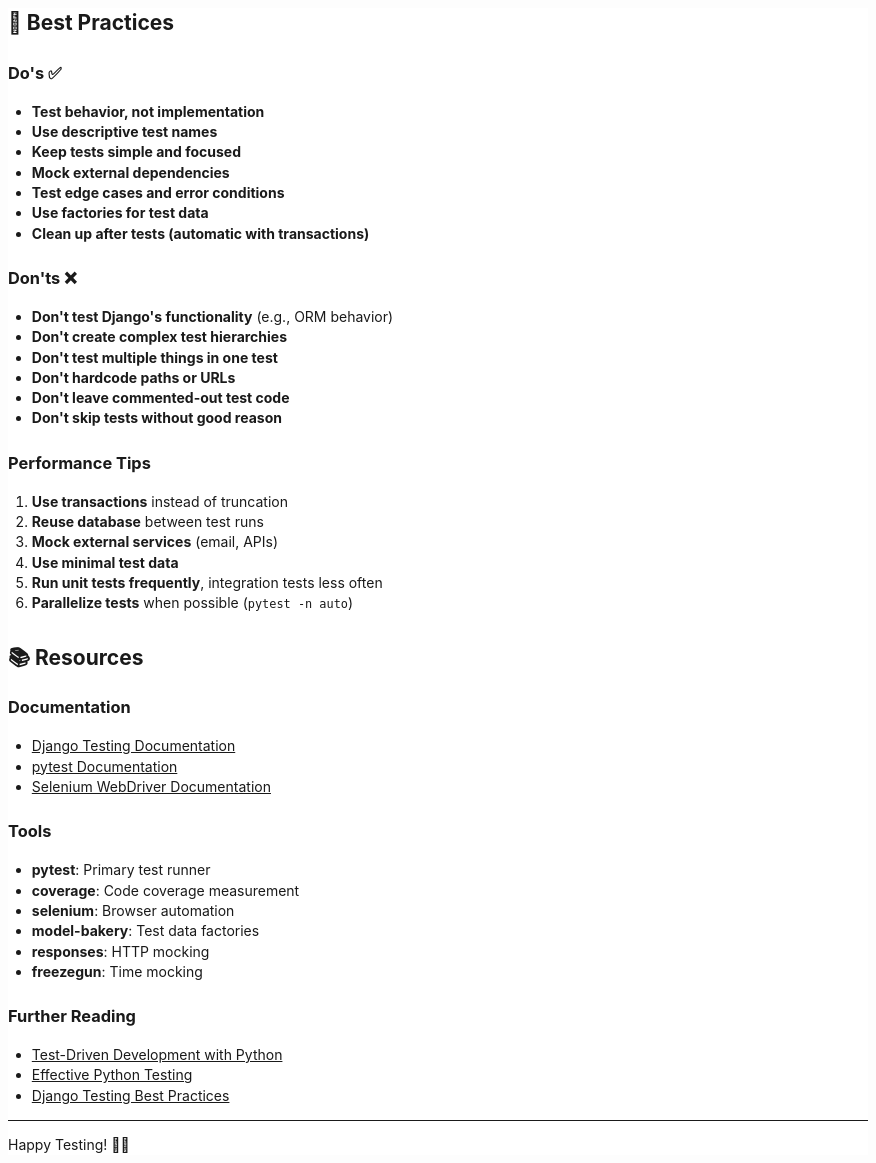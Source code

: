 ## 🎯 Best Practices

### Do's ✅

- **Test behavior, not implementation**
- **Use descriptive test names**
- **Keep tests simple and focused**
- **Mock external dependencies**
- **Test edge cases and error conditions**
- **Use factories for test data**
- **Clean up after tests (automatic with transactions)**

### Don'ts ❌

- **Don't test Django's functionality** (e.g., ORM behavior)
- **Don't create complex test hierarchies**
- **Don't test multiple things in one test**
- **Don't hardcode paths or URLs**
- **Don't leave commented-out test code**
- **Don't skip tests without good reason**

### Performance Tips

1. **Use transactions** instead of truncation
2. **Reuse database** between test runs  
3. **Mock external services** (email, APIs)
4. **Use minimal test data** 
5. **Run unit tests frequently**, integration tests less often
6. **Parallelize tests** when possible (`pytest -n auto`)

## 📚 Resources

### Documentation

- [Django Testing Documentation](https://docs.djangoproject.com/en/stable/topics/testing/)
- [pytest Documentation](https://docs.pytest.org/)
- [Selenium WebDriver Documentation](https://selenium-python.readthedocs.io/)

### Tools

- **pytest**: Primary test runner
- **coverage**: Code coverage measurement
- **selenium**: Browser automation
- **model-bakery**: Test data factories
- **responses**: HTTP mocking
- **freezegun**: Time mocking

### Further Reading

- [Test-Driven Development with Python](https://www.obeythetestinggoat.com/)
- [Effective Python Testing](https://realpython.com/pytest-python-testing/)
- [Django Testing Best Practices](https://django-testing-docs.readthedocs.io/)

---

Happy Testing! 🧪✨